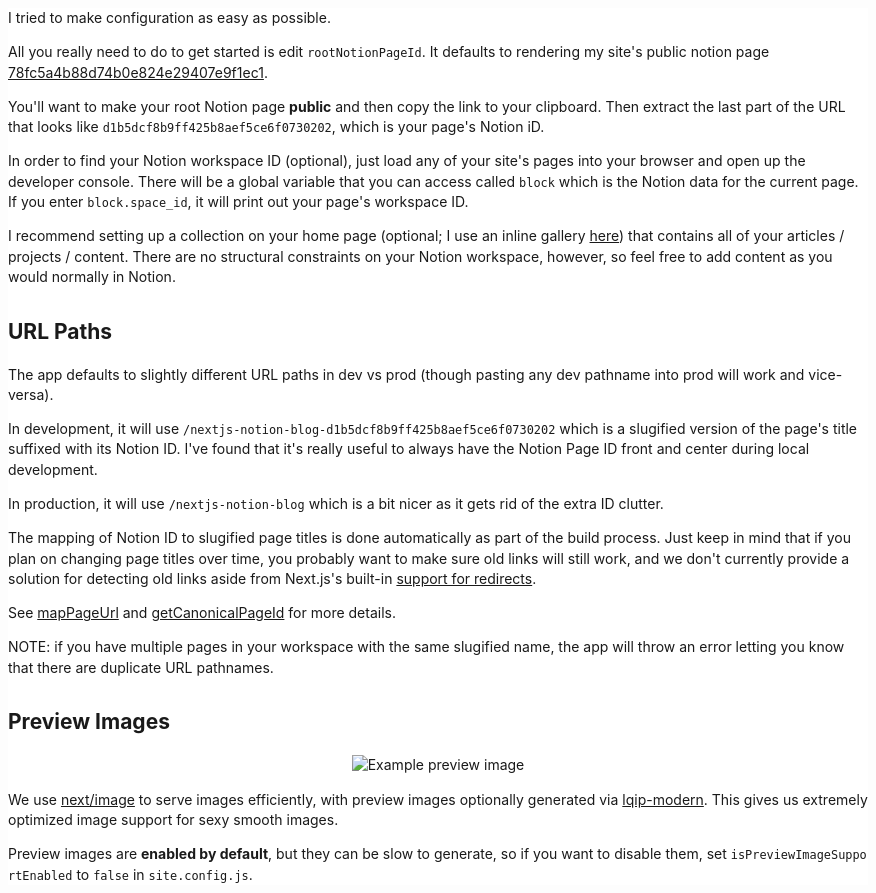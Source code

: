 I tried to make configuration as easy as possible.

All you really need to do to get started is edit `rootNotionPageId`. It defaults to rendering my site's public notion page [78fc5a4b88d74b0e824e29407e9f1ec1](https://notion.so/78fc5a4b88d74b0e824e29407e9f1ec1).

You'll want to make your root Notion page **public** and then copy the link to your clipboard. Then extract the last part of the URL that looks like `d1b5dcf8b9ff425b8aef5ce6f0730202`, which is your page's Notion iD.

In order to find your Notion workspace ID (optional), just load any of your site's pages into your browser and open up the developer console. There will be a global variable that you can access called `block` which is the Notion data for the current page. If you enter `block.space_id`, it will print out your page's workspace ID.

I recommend setting up a collection on your home page (optional; I use an inline gallery [here](https://notion.so/78fc5a4b88d74b0e824e29407e9f1ec1)) that contains all of your articles / projects / content. There are no structural constraints on your Notion workspace, however, so feel free to add content as you would normally in Notion.

## URL Paths

The app defaults to slightly different URL paths in dev vs prod (though pasting any dev pathname into prod will work and vice-versa).

In development, it will use `/nextjs-notion-blog-d1b5dcf8b9ff425b8aef5ce6f0730202` which is a slugified version of the page's title suffixed with its Notion ID. I've found that it's really useful to always have the Notion Page ID front and center during local development.

In production, it will use `/nextjs-notion-blog` which is a bit nicer as it gets rid of the extra ID clutter.

The mapping of Notion ID to slugified page titles is done automatically as part of the build process. Just keep in mind that if you plan on changing page titles over time, you probably want to make sure old links will still work, and we don't currently provide a solution for detecting old links aside from Next.js's built-in [support for redirects](https://nextjs.org/docs/api-reference/next.config.js/redirects).

See [mapPageUrl](./lib/map-page-url.ts) and [getCanonicalPageId](https://github.com/NotionX/react-notion-x/blob/master/packages/notion-utils/src/get-canonical-page-id.ts) for more details.

NOTE: if you have multiple pages in your workspace with the same slugified name, the app will throw an error letting you know that there are duplicate URL pathnames.

## Preview Images

<p align="center">
  <img alt="Example preview image" src="https://user-images.githubusercontent.com/552829/160142320-35343317-aa9e-4710-bcf7-67e5cdec586d.gif" width="458">
</p>

We use [next/image](https://nextjs.org/docs/api-reference/next/image) to serve images efficiently, with preview images optionally generated via [lqip-modern](https://github.com/transitive-bullshit/lqip-modern). This gives us extremely optimized image support for sexy smooth images.

Preview images are **enabled by default**, but they can be slow to generate, so if you want to disable them, set `isPreviewImageSupportEnabled` to `false` in `site.config.js`.
